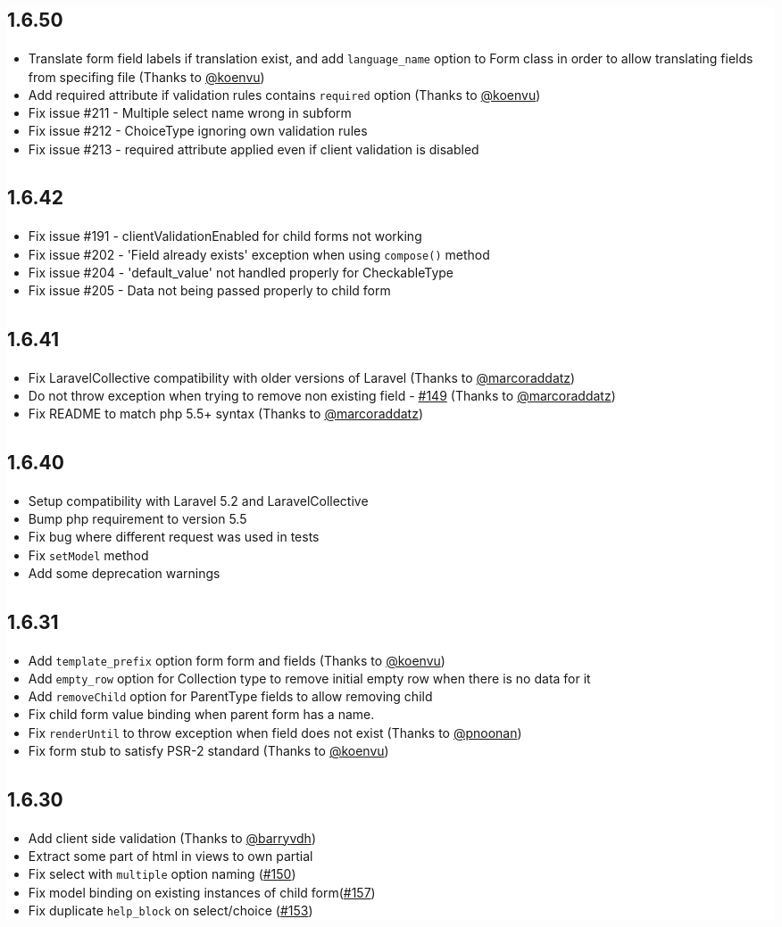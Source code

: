 ## 1.6.50
- Translate form field labels if translation exist, and add `language_name` option to Form class in order to allow translating fields from specifing file (Thanks to [@koenvu](https://github.com/koenvu))
- Add required attribute if validation rules contains `required` option (Thanks to [@koenvu](https://github.com/koenvu))
- Fix issue #211 - Multiple select name wrong in subform
- Fix issue #212 - ChoiceType ignoring own validation rules
- Fix issue #213 - required attribute applied even if client validation is disabled

## 1.6.42
- Fix issue #191 - clientValidationEnabled for child forms not working
- Fix issue #202 - 'Field already exists' exception when using `compose()` method
- Fix issue #204 - 'default_value' not handled properly for CheckableType
- Fix issue #205 - Data not being passed properly to child form

## 1.6.41
- Fix LaravelCollective compatibility with older versions of Laravel (Thanks to [@marcoraddatz](https://github.com/marcoraddatz))
- Do not throw exception when trying to remove non existing field - [#149](https://github.com/kristijanhusak/laravel-form-builder/issues/149) (Thanks to [@marcoraddatz](https://github.com/marcoraddatz))
- Fix README to match php 5.5+ syntax (Thanks to [@marcoraddatz](https://github.com/marcoraddatz))

## 1.6.40
- Setup compatibility with Laravel 5.2 and LaravelCollective
- Bump php requirement to version 5.5
- Fix bug where different request was used in tests
- Fix `setModel` method
- Add some deprecation warnings

## 1.6.31
- Add `template_prefix` option form form and fields (Thanks to [@koenvu](https://github.com/koenvu))
- Add `empty_row` option for Collection type to remove initial empty row when there is no data for it
- Add `removeChild` option for ParentType fields to allow removing child
- Fix child form value binding when parent form has a name.
- Fix `renderUntil` to throw exception when field does not exist (Thanks to [@pnoonan](https://github.com/pnoonan))
- Fix form stub to satisfy PSR-2 standard (Thanks to [@koenvu](https://github.com/koenvu))


## 1.6.30
- Add client side validation (Thanks to [@barryvdh](https://github.com/barryvdh))
- Extract some part of html in views to own partial
- Fix select with `multiple` option naming ([#150](https://github.com/kristijanhusak/laravel-form-builder/issues/150))
- Fix model binding on existing instances of child form([#157](https://github.com/kristijanhusak/laravel-form-builder/issues/157))
- Fix duplicate `help_block` on select/choice ([#153](https://github.com/kristijanhusak/laravel-form-builder/issues/153))
